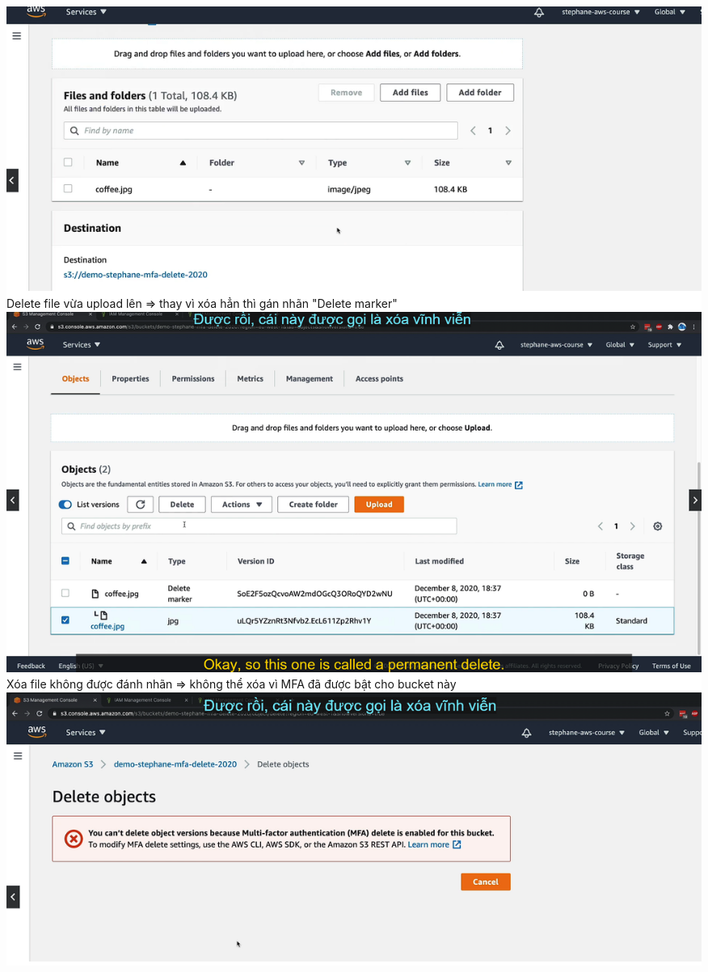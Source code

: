 ![alt text]({13D22BA2-CD8A-4D58-997B-F723C378488D}.png)
Delete file vừa upload lên => thay vì xóa hẳn thì gán nhãn "Delete marker"
![alt text]({B1A04040-E8D5-4EAB-A605-D47464CF5CD1}.png)
Xóa file không được đánh nhãn => không thể xóa vì MFA đã được bật cho bucket này
![alt text]({B8F3F8B5-711E-4F85-B800-B350C37CAF39}.png)